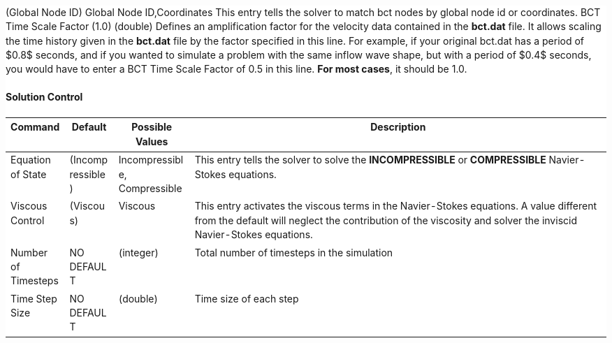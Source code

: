   <td>(Global Node ID) </td>
  <td>Global Node ID,Coordinates</td>
  <td>This entry tells the solver to match bct nodes by global node id or coordinates.</td>
</tr>
<tr>
  <td>BCT Time Scale Factor</td>
  <td>(1.0)</td>
  <td>(double)</td>
  <td>Defines an amplification factor for the velocity data contained in the <b>bct.dat</b> file. It allows scaling the time history given in the <b>bct.dat</b> file by the factor specified in this line. For example, if your original bct.dat has a period of $0.8$ seconds, and if you wanted to simulate a problem with the same inflow wave shape, but with a period of $0.4$ seconds, you would have to enter a BCT Time Scale Factor of 0.5 in this line. <b>For most cases</b>, it should be 1.0.</td>
</tr>
</table>

#### Solution Control

<table class="table table-bordered">
<thead>
<tr>
  <th>Command</th>
  <th>Default</th>
  <th>Possible Values</th>
  <th>Description</th>
</tr>
</thead>
<tr>
  <td>Equation of State</td>
  <td>(Incompressible)</td>
  <td>Incompressible, Compressible</td>
  <td>This entry tells the solver to solve the <b>INCOMPRESSIBLE</b> or <b>COMPRESSIBLE</b> Navier-Stokes equations.</td>
</tr>
<tr>
  <td>Viscous Control</td>
  <td>(Viscous)</td>
  <td>Viscous</td>
  <td>This entry activates the viscous terms in the Navier-Stokes equations. A value different from the default will neglect the contribution of the viscosity and solver the inviscid Navier-Stokes equations.</td>
</tr>
<tr>
  <td>Number of Timesteps</td>
  <td>NO DEFAULT</td>
  <td>(integer)</td>
  <td>Total number of timesteps in the simulation</td>
</tr>
<tr>
  <td>Time Step Size</td>
  <td>NO DEFAULT</td>
  <td>(double)</td>
  <td>Time size of each step</td>
</tr>
</table>
